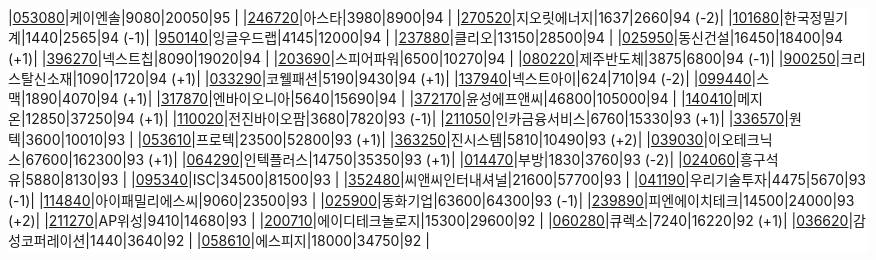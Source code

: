 |[053080](https://finance.daum.net/quotes/A053080)|케이엔솔|9080|20050|95 |
|[246720](https://finance.daum.net/quotes/A246720)|아스타|3980|8900|94 |
|[270520](https://finance.daum.net/quotes/A270520)|지오릿에너지|1637|2660|94 (-2)|
|[101680](https://finance.daum.net/quotes/A101680)|한국정밀기계|1440|2565|94 (-1)|
|[950140](https://finance.daum.net/quotes/A950140)|잉글우드랩|4145|12000|94 |
|[237880](https://finance.daum.net/quotes/A237880)|클리오|13150|28500|94 |
|[025950](https://finance.daum.net/quotes/A025950)|동신건설|16450|18400|94 (+1)|
|[396270](https://finance.daum.net/quotes/A396270)|넥스트칩|8090|19020|94 |
|[203690](https://finance.daum.net/quotes/A203690)|스피어파워|6500|10270|94 |
|[080220](https://finance.daum.net/quotes/A080220)|제주반도체|3875|6800|94 (-1)|
|[900250](https://finance.daum.net/quotes/A900250)|크리스탈신소재|1090|1720|94 (+1)|
|[033290](https://finance.daum.net/quotes/A033290)|코웰패션|5190|9430|94 (+1)|
|[137940](https://finance.daum.net/quotes/A137940)|넥스트아이|624|710|94 (-2)|
|[099440](https://finance.daum.net/quotes/A099440)|스맥|1890|4070|94 (+1)|
|[317870](https://finance.daum.net/quotes/A317870)|엔바이오니아|5640|15690|94 |
|[372170](https://finance.daum.net/quotes/A372170)|윤성에프앤씨|46800|105000|94 |
|[140410](https://finance.daum.net/quotes/A140410)|메지온|12850|37250|94 (+1)|
|[110020](https://finance.daum.net/quotes/A110020)|전진바이오팜|3680|7820|93 (-1)|
|[211050](https://finance.daum.net/quotes/A211050)|인카금융서비스|6760|15330|93 (+1)|
|[336570](https://finance.daum.net/quotes/A336570)|원텍|3600|10010|93 |
|[053610](https://finance.daum.net/quotes/A053610)|프로텍|23500|52800|93 (+1)|
|[363250](https://finance.daum.net/quotes/A363250)|진시스템|5810|10490|93 (+2)|
|[039030](https://finance.daum.net/quotes/A039030)|이오테크닉스|67600|162300|93 (+1)|
|[064290](https://finance.daum.net/quotes/A064290)|인텍플러스|14750|35350|93 (+1)|
|[014470](https://finance.daum.net/quotes/A014470)|부방|1830|3760|93 (-2)|
|[024060](https://finance.daum.net/quotes/A024060)|흥구석유|5880|8130|93 |
|[095340](https://finance.daum.net/quotes/A095340)|ISC|34500|81500|93 |
|[352480](https://finance.daum.net/quotes/A352480)|씨앤씨인터내셔널|21600|57700|93 |
|[041190](https://finance.daum.net/quotes/A041190)|우리기술투자|4475|5670|93 (-1)|
|[114840](https://finance.daum.net/quotes/A114840)|아이패밀리에스씨|9060|23500|93 |
|[025900](https://finance.daum.net/quotes/A025900)|동화기업|63600|64300|93 (-1)|
|[239890](https://finance.daum.net/quotes/A239890)|피엔에이치테크|14500|24000|93 (+2)|
|[211270](https://finance.daum.net/quotes/A211270)|AP위성|9410|14680|93 |
|[200710](https://finance.daum.net/quotes/A200710)|에이디테크놀로지|15300|29600|92 |
|[060280](https://finance.daum.net/quotes/A060280)|큐렉소|7240|16220|92 (+1)|
|[036620](https://finance.daum.net/quotes/A036620)|감성코퍼레이션|1440|3640|92 |
|[058610](https://finance.daum.net/quotes/A058610)|에스피지|18000|34750|92 |
